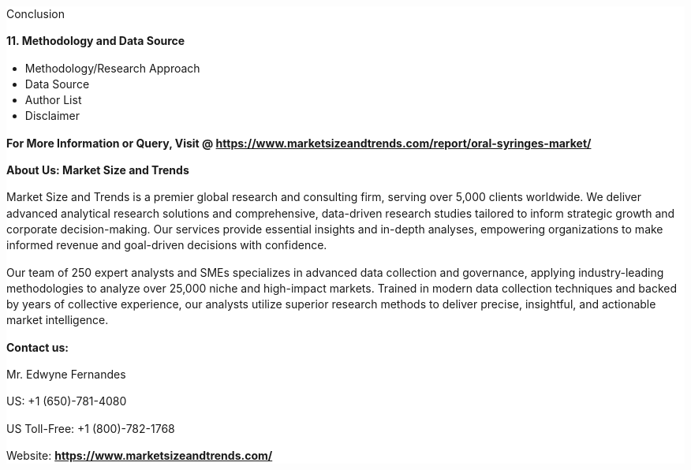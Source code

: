 Conclusion</strong></p><p><strong>11. Methodology and Data Source</strong></p><ul><li>Methodology/Research Approach</li><li>Data Source</li><li>Author List</li><li>Disclaimer</li></ul></p><p><strong>For More Information or Query, Visit @ <a href="https://www.marketsizeandtrends.com/report/oral-syringes-market/">https://www.marketsizeandtrends.com/report/oral-syringes-market/</a></strong></p><p><strong>About Us: Market Size and Trends</strong></p><p>Market Size and Trends is a premier global research and consulting firm, serving over 5,000 clients worldwide. We deliver advanced analytical research solutions and comprehensive, data-driven research studies tailored to inform strategic growth and corporate decision-making. Our services provide essential insights and in-depth analyses, empowering organizations to make informed revenue and goal-driven decisions with confidence.</p><p>Our team of 250 expert analysts and SMEs specializes in advanced data collection and governance, applying industry-leading methodologies to analyze over 25,000 niche and high-impact markets. Trained in modern data collection techniques and backed by years of collective experience, our analysts utilize superior research methods to deliver precise, insightful, and actionable market intelligence.</p><p><strong>Contact us:</strong></p><p>Mr. Edwyne Fernandes</p><p>US: +1 (650)-781-4080</p><p>US Toll-Free: +1 (800)-782-1768</p><p>Website: <strong><a href="https://www.marketsizeandtrends.com/">https://www.marketsizeandtrends.com/</a></strong></p>
